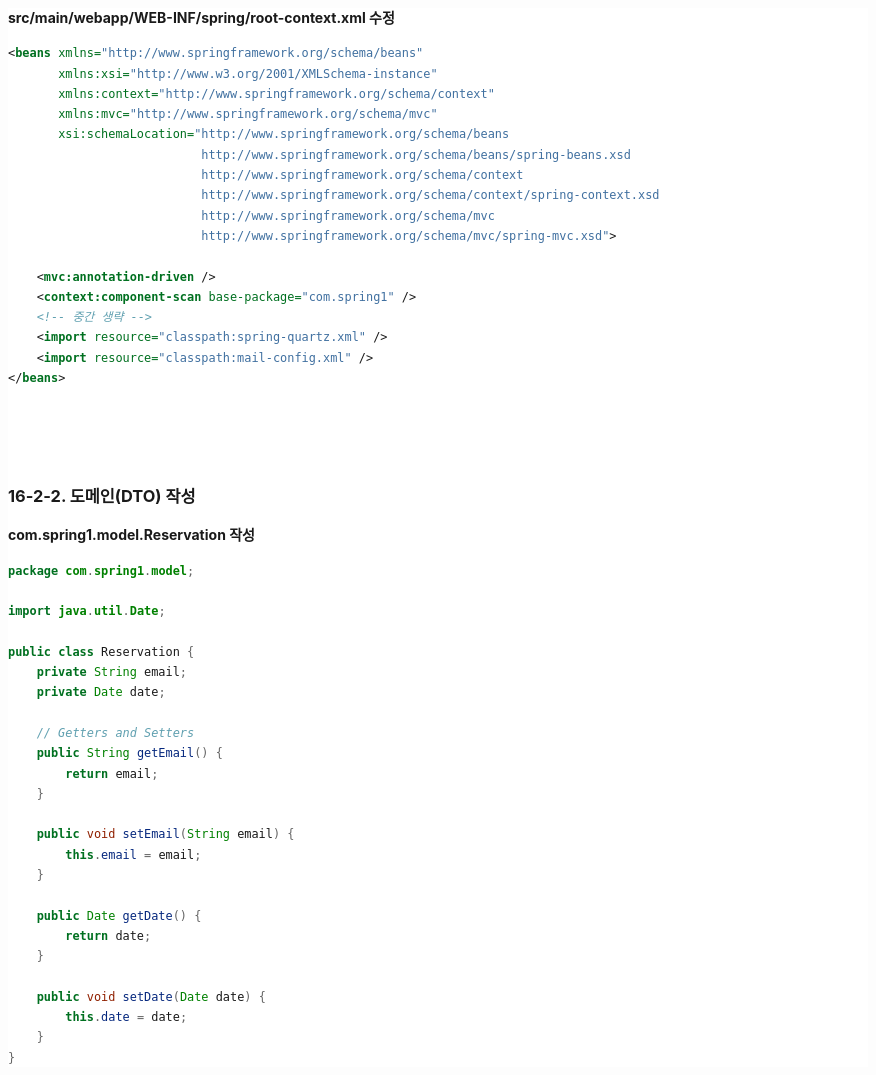 **src/main/webapp/WEB-INF/spring/root-context.xml 수정**

```xml
<beans xmlns="http://www.springframework.org/schema/beans"
       xmlns:xsi="http://www.w3.org/2001/XMLSchema-instance"
       xmlns:context="http://www.springframework.org/schema/context"
       xmlns:mvc="http://www.springframework.org/schema/mvc"
       xsi:schemaLocation="http://www.springframework.org/schema/beans
                           http://www.springframework.org/schema/beans/spring-beans.xsd
                           http://www.springframework.org/schema/context
                           http://www.springframework.org/schema/context/spring-context.xsd
                           http://www.springframework.org/schema/mvc
                           http://www.springframework.org/schema/mvc/spring-mvc.xsd">

    <mvc:annotation-driven />
    <context:component-scan base-package="com.spring1" />
    <!-- 중간 생략 -->
    <import resource="classpath:spring-quartz.xml" />
    <import resource="classpath:mail-config.xml" />
</beans>
```

<br><br><br>

### 16-2-2. 도메인(DTO) 작성

**com.spring1.model.Reservation 작성**

```java
package com.spring1.model;

import java.util.Date;

public class Reservation {
    private String email;
    private Date date;

    // Getters and Setters
    public String getEmail() {
        return email;
    }

    public void setEmail(String email) {
        this.email = email;
    }

    public Date getDate() {
        return date;
    }

    public void setDate(Date date) {
        this.date = date;
    }
}
```
